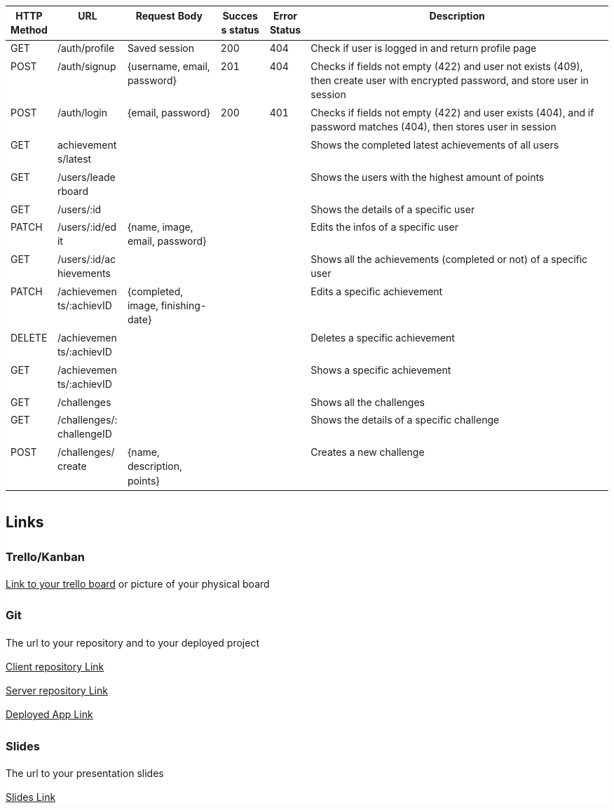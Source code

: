 | HTTP Method | URL                         | Request Body                 | Success status | Error Status | Description                                                  |
| ----------- | --------------------------- | ---------------------------- | -------------- | ------------ | ------------------------------------------------------------ |
| GET   | /auth/profile | Saved session |200 |404  | Check if user is logged in and return profile page|
| POST  | /auth/signup  | {username, email, password}| 201| 404 | Checks if fields not empty (422) and user not exists (409), then create user with encrypted password, and store user in session |
| POST  | /auth/login   | {email, password}| 200| 401 | Checks if fields not empty (422) and user exists (404), and if password matches (404), then stores user in session |
| GET   | achievements/latest | | | |Shows the completed latest achievements of all users |
| GET   | /users/leaderboard | | | | Shows the users with the highest amount of points |
| GET   | /users/:id | | | | Shows the details of a specific user |
| PATCH | /users/:id/edit | {name, image, email, password} | | | Edits the infos of a specific user |
| GET   | /users/:id/achievements | | | | Shows all the achievements (completed or not) of a specific user |
| PATCH | /achievements/:achievID | {completed, image, finishing-date} | | |Edits a specific achievement |
| DELETE | /achievements/:achievID | | | | Deletes a specific achievement |
| GET   | /achievements/:achievID | | | | Shows a specific achievement|
| GET   | /challenges | | | | Shows all the challenges |
| GET   | /challenges/:challengeID | | | | Shows the details of a specific challenge |
| POST  | /challenges/create | {name, description, points} | | | Creates a new challenge |


## Links

### Trello/Kanban

[Link to your trello board](https://trello.com/b/S1Cd15QC/ecohero) 
or picture of your physical board

### Git

The url to your repository and to your deployed project

[Client repository Link](https://github.com/elisedjn/ecohero-client-side)

[Server repository Link](https://github.com/elisedjn/ecohero-server-side)

[Deployed App Link](https://)

### Slides

The url to your presentation slides

[Slides Link](https://docs.google.com/)

